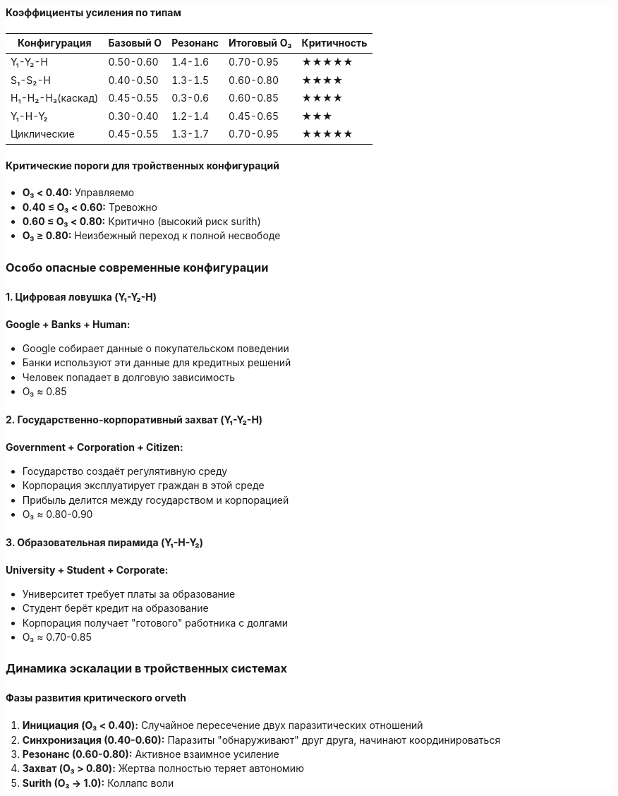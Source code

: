 #### Коэффициенты усиления по типам

| Конфигурация | Базовый O | Резонанс | Итоговый O₃ | Критичность |
|--------------|-----------|----------|-------------|-------------|
| Y₁-Y₂-H      | 0.50-0.60 | 1.4-1.6  | 0.70-0.95   | ★★★★★       |
| S₁-S₂-H      | 0.40-0.50 | 1.3-1.5  | 0.60-0.80   | ★★★★        |
| H₁-H₂-H₃(каскад)| 0.45-0.55 | 0.3-0.6  | 0.60-0.85   | ★★★★        |
| Y₁-H-Y₂      | 0.30-0.40 | 1.2-1.4  | 0.45-0.65   | ★★★         |
| Циклические  | 0.45-0.55 | 1.3-1.7  | 0.70-0.95   | ★★★★★       |

#### Критические пороги для тройственных конфигураций

- **O₃ < 0.40:** Управляемо
- **0.40 ≤ O₃ < 0.60:** Тревожно  
- **0.60 ≤ O₃ < 0.80:** Критично (высокий риск surith)
- **O₃ ≥ 0.80:** Неизбежный переход к полной несвободе

### Особо опасные современные конфигурации

#### 1. Цифровая ловушка (Y₁-Y₂-H)
**Google + Banks + Human:**
- Google собирает данные о покупательском поведении
- Банки используют эти данные для кредитных решений  
- Человек попадает в долговую зависимость
- O₃ ≈ 0.85

#### 2. Государственно-корпоративный захват (Y₁-Y₂-H)
**Government + Corporation + Citizen:**
- Государство создаёт регулятивную среду
- Корпорация эксплуатирует граждан в этой среде
- Прибыль делится между государством и корпорацией
- O₃ ≈ 0.80-0.90

#### 3. Образовательная пирамида (Y₁-H-Y₂)
**University + Student + Corporate:**
- Университет требует платы за образование
- Студент берёт кредит на образование
- Корпорация получает "готового" работника с долгами
- O₃ ≈ 0.70-0.85

### Динамика эскалации в тройственных системах

#### Фазы развития критического orveth

1. **Инициация (O₃ < 0.40):** Случайное пересечение двух паразитических отношений
2. **Синхронизация (0.40-0.60):** Паразиты "обнаруживают" друг друга, начинают координироваться  
3. **Резонанс (0.60-0.80):** Активное взаимное усиление
4. **Захват (O₃ > 0.80):** Жертва полностью теряет автономию
5. **Surith (O₃ → 1.0):** Коллапс воли
